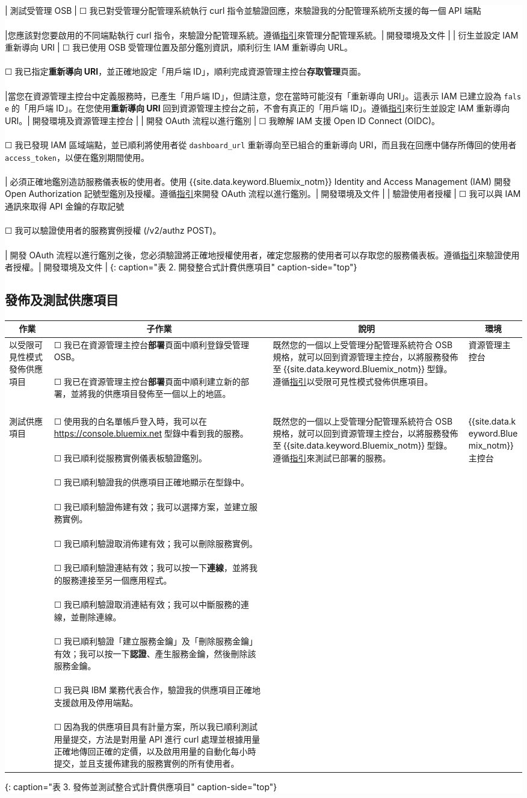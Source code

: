 | 測試受管理 OSB | ☐ 我已對受管理分配管理系統執行 curl 指令並驗證回應，來驗證我的分配管理系統所支援的每一個 API 端點 <br><br> |您應該對您要啟用的不同端點執行 curl 指令，來驗證分配管理系統。遵循[指引](/docs/third-party/cis3-broker.html#how-to-test-your-service-s-broker)來管理分配管理系統。| 開發環境及文件 |
| 衍生並設定 IAM 重新導向 URI | ☐ 我已使用 OSB 受管理位置及部分鑑別資訊，順利衍生 IAM 重新導向 URL。<br><br> ☐ 我已指定**重新導向 URI**，並正確地設定「用戶端 ID」，順利完成資源管理主控台**存取管理**頁面。<br><br> |當您在資源管理主控台中定義服務時，已產生「用戶端 ID」，但請注意，您在當時可能沒有「重新導向 URI」。這表示 IAM 已建立設為 `false` 的「用戶端 ID」。在您使用**重新導向 URI** 回到資源管理主控台之前，不會有真正的「用戶端 ID」。遵循[指引](/docs/third-party/cis5-iam.html#derive-your-iam-redirect-uri-resource-management-console-iam-page-)來衍生並設定 IAM 重新導向 URI。| 開發環境及資源管理主控台 |
| 開發 OAuth 流程以進行鑑別 | ☐ 我瞭解 IAM 支援 Open ID Connect (OIDC)。<br><br> ☐ 我已發現 IAM 區域端點，並已順利將使用者從 `dashboard_url` 重新導向至已組合的重新導向 URI，而且我在回應中儲存所傳回的使用者 `access_token`，以便在鑑別期間使用。<br><br> | 必須正確地鑑別造訪服務儀表板的使用者。使用 {{site.data.keyword.Bluemix_notm}} Identity and Access Management (IAM) 開發 Open Authorization 記號型鑑別及授權。遵循[指引](/docs/third-party/cis5-iam.html#oauth)來開發 OAuth 流程以進行鑑別。| 開發環境及文件 |
| 驗證使用者授權 | ☐ 我可以與 IAM 通訊來取得 API 金鑰的存取記號 <br><br> ☐ 我可以驗證使用者的服務實例授權 (/v2/authz POST)。<br><br> | 開發 OAuth 流程以進行鑑別之後，您必須驗證將正確地授權使用者，確定您服務的使用者可以存取您的服務儀表板。遵循[指引](/docs/third-party/cis5-iam.html#validate)來驗證使用者授權。| 開發環境及文件 |
{: caption="表 2. 開發整合式計費供應項目" caption-side="top"}

## 發佈及測試供應項目

| 作業 | 子作業   | 說明        | 環境        |
|------| ----------| ------------|-----|
| 以受限可見性模式發佈供應項目 | ☐ 我已在資源管理主控台**部署**頁面中順利登錄受管理 OSB。<br><br> ☐ 我已在資源管理主控台**部署**頁面中順利建立新的部署，並將我的供應項目發佈至一個以上的地區。<br><br> |  既然您的一個以上受管理分配管理系統符合 OSB 規格，就可以回到資源管理主控台，以將服務發佈至 {{site.data.keyword.Bluemix_notm}} 型錄。遵循[指引](/docs/third-party/cis4-rmc-publish.html#publish-your-service-to-ibm-cloud)以受限可見性模式發佈供應項目。| 資源管理主控台 |
| 測試供應項目 |☐ 使用我的白名單帳戶登入時，我可以在 https://console.bluemix.net 型錄中看到我的服務。<br><br> ☐ 我已順利從服務實例儀表板驗證鑑別。<br><br> ☐ 我已順利驗證我的供應項目正確地顯示在型錄中。<br><br> ☐ 我已順利驗證佈建有效；我可以選擇方案，並建立服務實例。<br><br> ☐ 我已順利驗證取消佈建有效；我可以刪除服務實例。<br><br> ☐ 我已順利驗證連結有效；我可以按一下**連線**，並將我的服務連接至另一個應用程式。<br><br> ☐ 我已順利驗證取消連結有效；我可以中斷服務的連線，並刪除連線。<br><br>  ☐ 我已順利驗證「建立服務金鑰」及「刪除服務金鑰」有效；我可以按一下**認證**、產生服務金鑰，然後刪除該服務金鑰。<br><br> ☐ 我已與 IBM 業務代表合作，驗證我的供應項目正確地支援啟用及停用端點。<br><br> ☐ 因為我的供應項目具有計量方案，所以我已順利測試用量提交，方法是對用量 API 進行 curl 處理並根據用量正確地傳回正確的定價，以及啟用用量的自動化每小時提交，並且支援佈建我的服務實例的所有使用者。| 既然您的一個以上受管理分配管理系統符合 OSB 規格，就可以回到資源管理主控台，以將服務發佈至 {{site.data.keyword.Bluemix_notm}} 型錄。遵循[指引](/docs/third-party/cis4-rmc-publish.html#test-your-deployed-offering)來測試已部署的服務。| {{site.data.keyword.Bluemix_notm}} 主控台 |
{: caption="表 3. 發佈並測試整合式計費供應項目" caption-side="top"}

